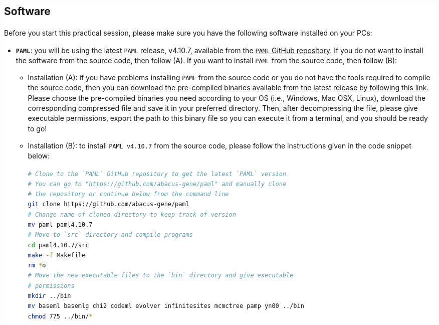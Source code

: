 ## Software

Before you start this practical session, please make sure you have the following software installed on your PCs:

* **`PAML`**: you will be using the latest `PAML` release, v4.10.7, available from the [`PAML` GitHub repository](https://github.com/abacus-gene/paml). If you do not want to install the software from the source code, then follow (A). If you want to install `PAML` from the source code, then follow (B):

  * Installation (A): if you have problems installing `PAML` from the source code or you do not have the tools required to compile the source code, then you can [download the pre-compiled binaries available from the latest release by following this link](https://github.com/abacus-gene/paml/releases/tag/4.10.7). Please choose the pre-compiled binaries you need according to your OS (i.e., Windows, Mac OSX, Linux), download the corresponding compressed file and save it in your preferred directory. Then, after decompressing the file, please give executable permissions, export the path to this binary file so you can execute it from a terminal, and you should be ready to go!
  * Installation (B): to install `PAML v4.10.7` from the source code, please follow the instructions given in the code snippet below:

    ```sh
    # Clone to the `PAML` GitHub repository to get the latest `PAML` version
    # You can go to "https://github.com/abacus-gene/paml" and manually clone
    # the repository or continue below from the command line
    git clone https://github.com/abacus-gene/paml
    # Change name of cloned directory to keep track of version
    mv paml paml4.10.7
    # Move to `src` directory and compile programs
    cd paml4.10.7/src
    make -f Makefile
    rm *o
    # Move the new executable files to the `bin` directory and give executable
    # permissions
    mkdir ../bin
    mv baseml basemlg chi2 codeml evolver infinitesites mcmctree pamp yn00 ../bin
    chmod 775 ../bin/*
    ```
  